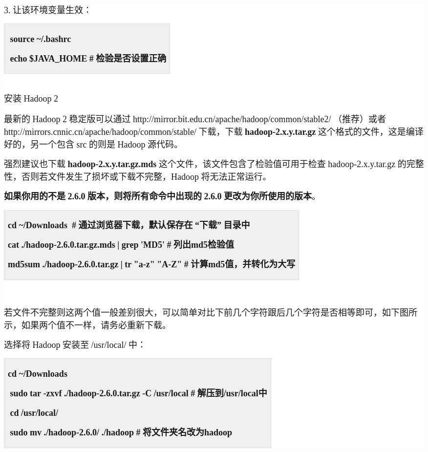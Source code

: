 <span style="font-family:'Microsoft YaHei';font-size:18px;">3. 让该环境变量生效：</span></p>
<div class="table-wrap">
<table class="confluenceTable" style="border-collapse:collapse;"><tbody><tr><th class="confluenceTh" style="border:1px solid rgb(221,221,221);vertical-align:top;background-color:rgb(240,240,240);">
<p style="text-align:left;">
<span style="font-family:'Microsoft YaHei';font-size:18px;"> source ~/.bashrc</span></p>
<p style="text-align:left;">
<span style="font-family:'Microsoft YaHei';font-size:18px;"> echo $JAVA_HOME # 检验是否设置正确</span></p>
</th>
</tr></tbody></table></div>
<h1 id="Hadoop安装配置-安装Hadoop2" style="font-size:24px;font-weight:normal;line-height:1.25;border-bottom-color:rgb(204,204,204);">
<span style="font-size:18px;"><a name="t6"></a><span style="font-family:'Microsoft YaHei';">安装 Hadoop 2</span></span></h1>
<p>
<span style="font-family:'Microsoft YaHei';font-size:18px;">最新的 Hadoop 2 稳定版可以通过 <span class="external-link" style="text-decoration:none;">http://mirror.bit.edu.cn/apache/hadoop/common/stable2/</span> （推荐）或者<span class="external-link" style="text-decoration:none;">http://mirrors.cnnic.cn/apache/hadoop/common/stable/</span> 下载，下载 <strong>hadoop-2.x.y.tar.gz</strong> 这个格式的文件，这是编译好的，另一个包含
 src 的则是 Hadoop 源代码。</span></p>
<p>
<span style="font-family:'Microsoft YaHei';font-size:18px;">强烈建议也下载 <strong>hadoop-2.x.y.tar.gz.mds</strong> 这个文件，该文件包含了检验值可用于检查 hadoop-2.x.y.tar.gz 的完整性，否则若文件发生了损坏或下载不完整，Hadoop 将无法正常运行。</span></p>
<p>
<span style="font-family:'Microsoft YaHei';font-size:18px;"><strong>如果你用的不是 2.6.0 版本，则将所有命令中出现的 2.6.0 更改为你所使用的版本</strong>。</span></p>
<div class="table-wrap">
<table class="confluenceTable" style="border-collapse:collapse;"><tbody><tr><th class="confluenceTh" style="border:1px solid rgb(221,221,221);vertical-align:top;background-color:rgb(240,240,240);">
<p style="text-align:left;">
<span style="font-family:'Microsoft YaHei';font-size:18px;">cd ~/Downloads  # 通过浏览器下载，默认保存在 “下载” 目录中</span></p>
<p style="text-align:left;">
<span style="font-family:'Microsoft YaHei';font-size:18px;">cat ./hadoop-2.6.0.tar.gz.mds | grep 'MD5' # 列出md5检验值</span></p>
<p style="text-align:left;">
<span style="font-family:'Microsoft YaHei';font-size:18px;">md5sum ./hadoop-2.6.0.tar.gz | tr "a-z" "A-Z" # 计算md5值，并转化为大写</span></p>
</th>
</tr></tbody></table></div>
<p>
<span style="font-family:'Microsoft YaHei';font-size:18px;"> </span></p>
<p>
<span style="font-family:'Microsoft YaHei';font-size:18px;">若文件不完整则这两个值一般差别很大，可以简单对比下前几个字符跟后几个字符是否相等即可，如下图所示，如果两个值不一样，请务必重新下载。</span></p>
<p>
<span style="font-family:'Microsoft YaHei';font-size:18px;">选择将 Hadoop 安装至 /usr/local/ 中：</span></p>
<div class="table-wrap">
<table class="confluenceTable" style="border-collapse:collapse;"><tbody><tr><th class="confluenceTh" style="border:1px solid rgb(221,221,221);vertical-align:top;background-color:rgb(240,240,240);">
<p style="text-align:left;">
<span style="font-size:18px;"><span style="font-family:'Microsoft YaHei';">cd ~/Downloads</span></span></p>
<p style="text-align:left;">
<span style="font-family:'Microsoft YaHei';font-size:18px;"> sudo tar -zxvf ./hadoop-2.6.0.tar.gz -C /usr/local # 解压到/usr/local中</span></p>
<p style="text-align:left;">
<span style="font-family:'Microsoft YaHei';font-size:18px;"> cd /usr/local/</span></p>
<p style="text-align:left;">
<span style="font-family:'Microsoft YaHei';font-size:18px;"> sudo mv ./hadoop-2.6.0/ ./hadoop # 将文件夹名改为hadoop</span></p>
<p style="text-align:left;">
